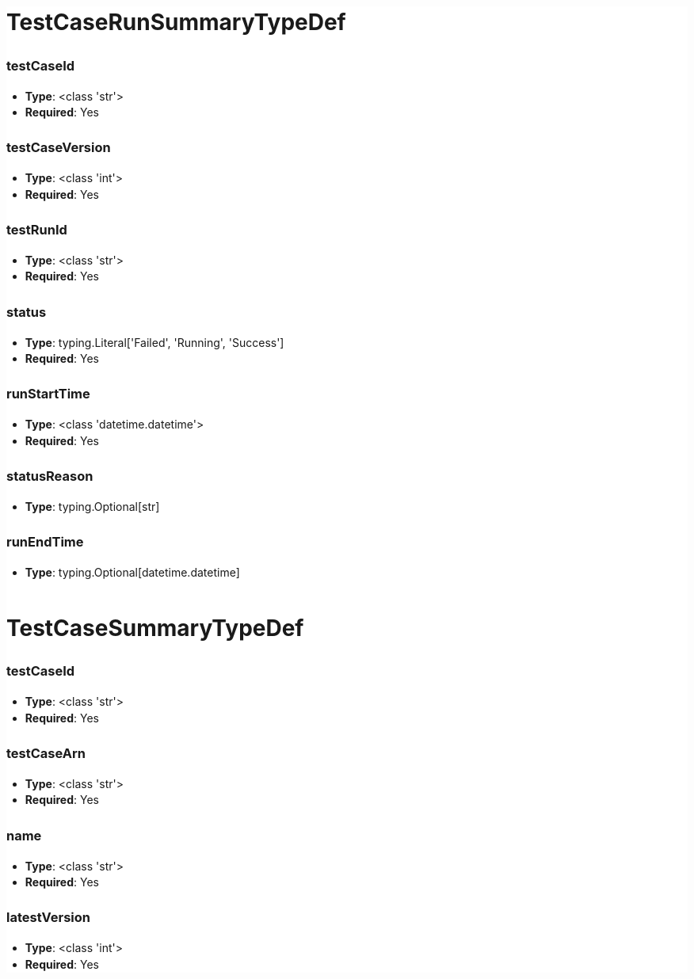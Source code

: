 
# TestCaseRunSummaryTypeDef

### testCaseId
- **Type**: <class 'str'>
- **Required**: Yes

### testCaseVersion
- **Type**: <class 'int'>
- **Required**: Yes

### testRunId
- **Type**: <class 'str'>
- **Required**: Yes

### status
- **Type**: typing.Literal['Failed', 'Running', 'Success']
- **Required**: Yes

### runStartTime
- **Type**: <class 'datetime.datetime'>
- **Required**: Yes

### statusReason
- **Type**: typing.Optional[str]

### runEndTime
- **Type**: typing.Optional[datetime.datetime]


# TestCaseSummaryTypeDef

### testCaseId
- **Type**: <class 'str'>
- **Required**: Yes

### testCaseArn
- **Type**: <class 'str'>
- **Required**: Yes

### name
- **Type**: <class 'str'>
- **Required**: Yes

### latestVersion
- **Type**: <class 'int'>
- **Required**: Yes
